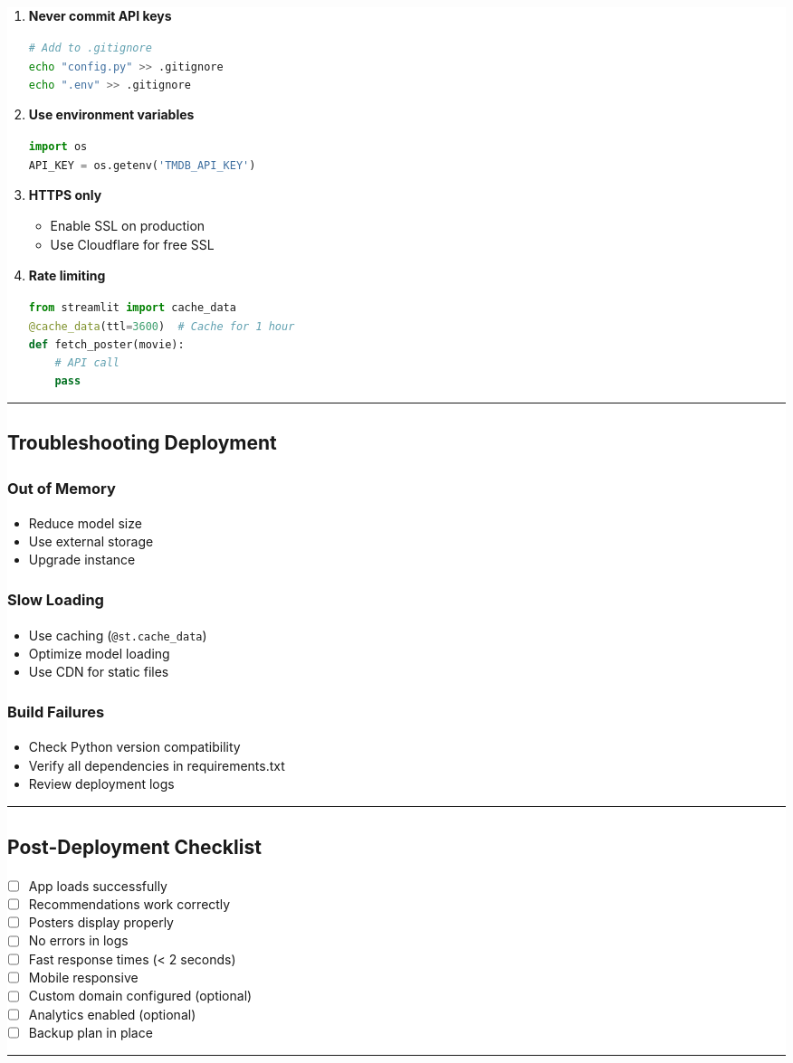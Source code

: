 1. **Never commit API keys**
   ```bash
   # Add to .gitignore
   echo "config.py" >> .gitignore
   echo ".env" >> .gitignore
   ```

2. **Use environment variables**
   ```python
   import os
   API_KEY = os.getenv('TMDB_API_KEY')
   ```

3. **HTTPS only**
   - Enable SSL on production
   - Use Cloudflare for free SSL

4. **Rate limiting**
   ```python
   from streamlit import cache_data
   @cache_data(ttl=3600)  # Cache for 1 hour
   def fetch_poster(movie):
       # API call
       pass
   ```

---

## Troubleshooting Deployment

### Out of Memory
- Reduce model size
- Use external storage
- Upgrade instance

### Slow Loading
- Use caching (`@st.cache_data`)
- Optimize model loading
- Use CDN for static files

### Build Failures
- Check Python version compatibility
- Verify all dependencies in requirements.txt
- Review deployment logs

---

## Post-Deployment Checklist

- [ ] App loads successfully
- [ ] Recommendations work correctly
- [ ] Posters display properly
- [ ] No errors in logs
- [ ] Fast response times (< 2 seconds)
- [ ] Mobile responsive
- [ ] Custom domain configured (optional)
- [ ] Analytics enabled (optional)
- [ ] Backup plan in place

---